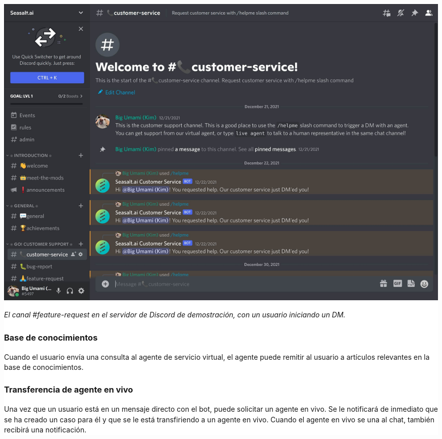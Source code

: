 <img src="/images/blog/17-discord-and-twilio-flex-bringing-flex-contact-center-into-uncharted-territory/discord-flex-demo-customer-service-channel.jpg" alt="El canal de servicio al cliente en el servidor de Discord, con un usuario iniciando un DM."/>

*El canal #feature-request en el servidor de Discord de demostración, con un usuario iniciando un DM.*
</center>

### Base de conocimientos
Cuando el usuario envía una consulta al agente de servicio virtual, el agente puede remitir al usuario a artículos relevantes en la base de conocimientos.

### Transferencia de agente en vivo
Una vez que un usuario está en un mensaje directo con el bot, puede solicitar un agente en vivo. Se le notificará de inmediato que se ha creado un caso para él y que se le está transfiriendo a un agente en vivo. Cuando el agente en vivo se una al chat, también recibirá una notificación.

<center>